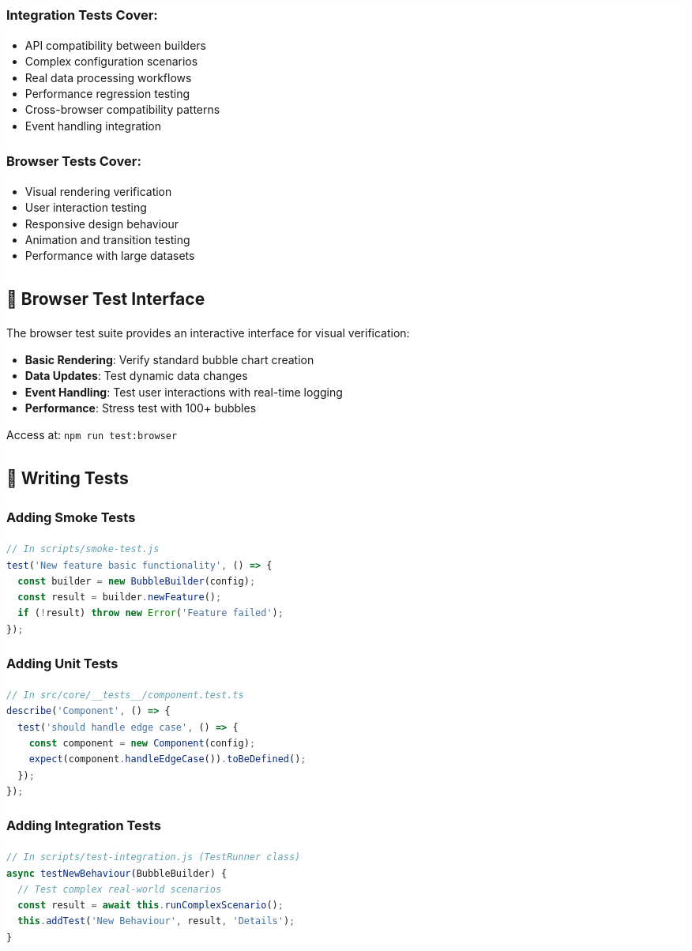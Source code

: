 ### **Integration Tests Cover:**
- API compatibility between builders
- Complex configuration scenarios
- Real data processing workflows
- Performance regression testing
- Cross-browser compatibility patterns
- Event handling integration

### **Browser Tests Cover:**
- Visual rendering verification
- User interaction testing
- Responsive design behaviour
- Animation and transition testing
- Performance with large datasets

## 🎨 Browser Test Interface

The browser test suite provides an interactive interface for visual verification:

- **Basic Rendering**: Verify standard bubble chart creation
- **Data Updates**: Test dynamic data changes
- **Event Handling**: Test user interactions with real-time logging
- **Performance**: Stress test with 100+ bubbles

Access at: `npm run test:browser`

## 🔧 Writing Tests

### Adding Smoke Tests
```javascript
// In scripts/smoke-test.js
test('New feature basic functionality', () => {
  const builder = new BubbleBuilder(config);
  const result = builder.newFeature();
  if (!result) throw new Error('Feature failed');
});
```

### Adding Unit Tests
```javascript
// In src/core/__tests__/component.test.ts
describe('Component', () => {
  test('should handle edge case', () => {
    const component = new Component(config);
    expect(component.handleEdgeCase()).toBeDefined();
  });
});
```

### Adding Integration Tests
```javascript
// In scripts/test-integration.js (TestRunner class)
async testNewBehaviour(BubbleBuilder) {
  // Test complex real-world scenarios
  const result = await this.runComplexScenario();
  this.addTest('New Behaviour', result, 'Details');
}
```
